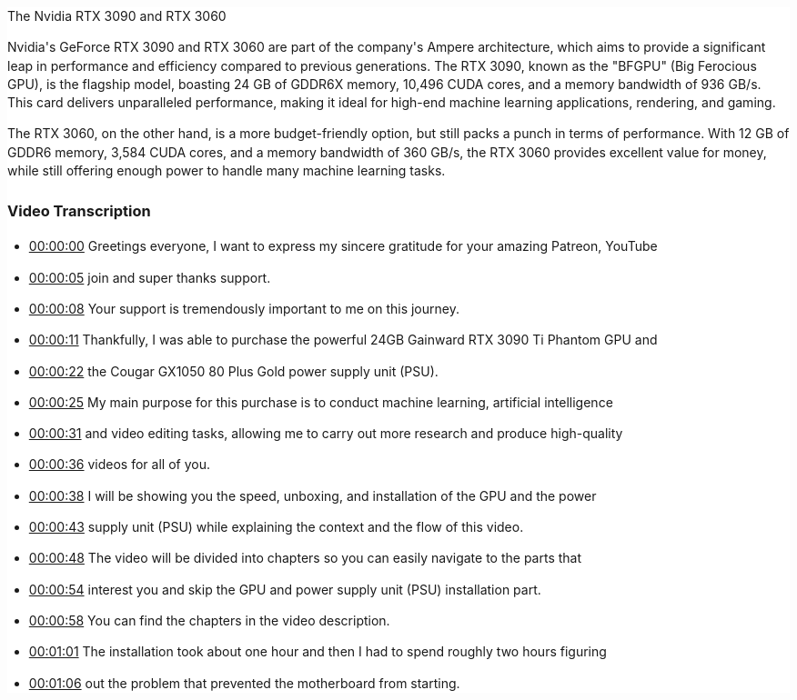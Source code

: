 The Nvidia RTX 3090 and RTX 3060

Nvidia's GeForce RTX 3090 and RTX 3060 are part of the company's Ampere architecture, which aims to provide a significant leap in performance and efficiency compared to previous generations. The RTX 3090, known as the "BFGPU" (Big Ferocious GPU), is the flagship model, boasting 24 GB of GDDR6X memory, 10,496 CUDA cores, and a memory bandwidth of 936 GB/s. This card delivers unparalleled performance, making it ideal for high-end machine learning applications, rendering, and gaming.

The RTX 3060, on the other hand, is a more budget-friendly option, but still packs a punch in terms of performance. With 12 GB of GDDR6 memory, 3,584 CUDA cores, and a memory bandwidth of 360 GB/s, the RTX 3060 provides excellent value for money, while still offering enough power to handle many machine learning tasks.



### Video Transcription


- [00:00:00](https://www.youtube.com/watch?v=lgP1LNnaUaQ&t=0) Greetings everyone, I want to express my sincere gratitude for your amazing Patreon, YouTube

- [00:00:05](https://www.youtube.com/watch?v=lgP1LNnaUaQ&t=5) join and super thanks support.

- [00:00:08](https://www.youtube.com/watch?v=lgP1LNnaUaQ&t=8) Your support is tremendously important to me on this journey.

- [00:00:11](https://www.youtube.com/watch?v=lgP1LNnaUaQ&t=11) Thankfully, I was able to purchase the powerful 24GB Gainward RTX 3090 Ti Phantom GPU and

- [00:00:22](https://www.youtube.com/watch?v=lgP1LNnaUaQ&t=22) the Cougar GX1050 80 Plus Gold power supply unit (PSU).

- [00:00:25](https://www.youtube.com/watch?v=lgP1LNnaUaQ&t=25) My main purpose for this purchase is to conduct machine learning, artificial intelligence

- [00:00:31](https://www.youtube.com/watch?v=lgP1LNnaUaQ&t=31) and video editing tasks, allowing me to carry out more research and produce high-quality

- [00:00:36](https://www.youtube.com/watch?v=lgP1LNnaUaQ&t=36) videos for all of you.

- [00:00:38](https://www.youtube.com/watch?v=lgP1LNnaUaQ&t=38) I will be showing you the speed, unboxing, and installation of the GPU and the power

- [00:00:43](https://www.youtube.com/watch?v=lgP1LNnaUaQ&t=43) supply unit (PSU) while explaining the context and the flow of this video.

- [00:00:48](https://www.youtube.com/watch?v=lgP1LNnaUaQ&t=48) The video will be divided into chapters so you can easily navigate to the parts that

- [00:00:54](https://www.youtube.com/watch?v=lgP1LNnaUaQ&t=54) interest you and skip the GPU and power supply unit (PSU) installation part.

- [00:00:58](https://www.youtube.com/watch?v=lgP1LNnaUaQ&t=58) You can find the chapters in the video description.

- [00:01:01](https://www.youtube.com/watch?v=lgP1LNnaUaQ&t=61) The installation took about one hour and then I had to spend roughly two hours figuring

- [00:01:06](https://www.youtube.com/watch?v=lgP1LNnaUaQ&t=66) out the problem that prevented the motherboard from starting.

